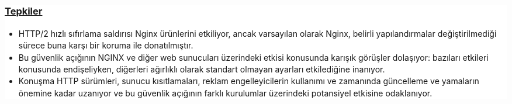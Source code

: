 ### [Tepkiler](https://news.ycombinator.com/item?id=37861589)

- HTTP/2 hızlı sıfırlama saldırısı Nginx ürünlerini etkiliyor, ancak varsayılan olarak Nginx, belirli yapılandırmalar değiştirilmediği sürece buna karşı bir koruma ile donatılmıştır.
- Bu güvenlik açığının NGINX ve diğer web sunucuları üzerindeki etkisi konusunda karışık görüşler dolaşıyor: bazıları etkileri konusunda endişeliyken, diğerleri ağırlıklı olarak standart olmayan ayarları etkilediğine inanıyor.
- Konuşma HTTP sürümleri, sunucu kısıtlamaları, reklam engelleyicilerin kullanımı ve zamanında güncelleme ve yamaların önemine kadar uzanıyor ve bu güvenlik açığının farklı kurulumlar üzerindeki potansiyel etkisine odaklanıyor.

<head>
  <meta property="og:title" content="Açılmamış Herculaneum parşömeninde ilk kelime CS öğrencisi tarafından keşfedildi" />
  <meta property="og:type" content="website" />
  <meta property="og:image" content="https://og.cho.sh/api/og/?title=A%C3%A7%C4%B1lmam%C4%B1%C5%9F%20Herculaneum%20par%C5%9F%C3%B6meninde%20ilk%20kelime%20CS%20%C3%B6%C4%9Frencisi%20taraf%C4%B1ndan%20ke%C5%9Ffedildi&subheading=13%20Ekim%202023%20Cuma%3A%20Hacker%20Haber%20%C3%96zeti" />
</head>
